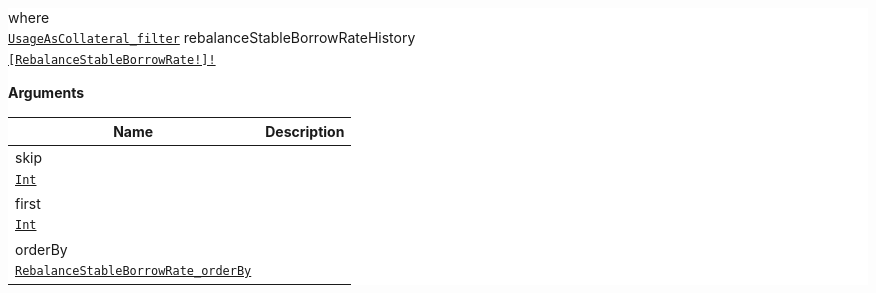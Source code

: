 </td>
</tr>
<tr>
<td>
where<br />
<a href="/docs/Ethereum-v2/inputObjects#usageascollateral_filter"><code>UsageAsCollateral_filter</code></a>
</td>
<td>

</td>
</tr>
</tbody>
</table>

</td>
</tr>
<tr>
<td>
rebalanceStableBorrowRateHistory<br />
<a href="/docs/Ethereum-v2/objects#rebalancestableborrowrate"><code>[RebalanceStableBorrowRate!]!</code></a>
</td>
<td>


<p style={{ marginBottom: "0.4em" }}><strong>Arguments</strong></p>

<table>
<thead><tr><th>Name</th><th>Description</th></tr></thead>
<tbody>
<tr>
<td>
skip<br />
<a href="/docs/Ethereum-v2/scalars#int"><code>Int</code></a>
</td>
<td>

</td>
</tr>
<tr>
<td>
first<br />
<a href="/docs/Ethereum-v2/scalars#int"><code>Int</code></a>
</td>
<td>

</td>
</tr>
<tr>
<td>
orderBy<br />
<a href="/docs/Ethereum-v2/enums#rebalancestableborrowrate_orderby"><code>RebalanceStableBorrowRate_orderBy</code></a>
</td>
<td>
